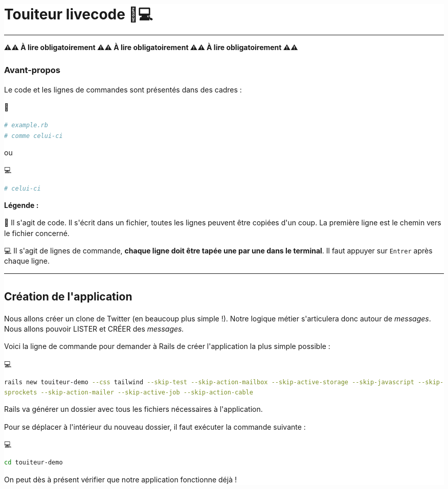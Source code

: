 # Touiteur livecode 👩💻

---

**⚠⚠ À lire obligatoirement ⚠⚠ À lire obligatoirement ⚠⚠ À lire obligatoirement ⚠⚠**

### Avant-propos
Le code et les lignes de commandes sont présentés dans des cadres&nbsp;:

📄
```ruby
# example.rb
# comme celui-ci
```

ou

💻
```sh
# celui-ci
```

**Légende :**

📄 Il s'agit de code. Il s'écrit dans un fichier, toutes les lignes peuvent être copiées d'un coup. La première ligne est le chemin vers le fichier concerné.

💻 Il s'agit de lignes de commande, **chaque ligne doit être tapée une par une dans le terminal**. Il faut appuyer sur `Entrer` après chaque ligne.

---

## Création de l'application

Nous allons créer un clone de Twitter (en beaucoup plus simple !). Notre logique métier s'articulera donc autour de _messages_. Nous allons pouvoir LISTER et CRÉER des _messages._

Voici la ligne de commande pour demander à Rails de créer l'application la plus simple possible&nbsp;:

💻

```sh
rails new touiteur-demo --css tailwind --skip-test --skip-action-mailbox --skip-active-storage --skip-javascript --skip-sprockets --skip-action-mailer --skip-active-job --skip-action-cable
```

Rails va générer un dossier avec tous les fichiers nécessaires à l'application.

Pour se déplacer à l'intérieur du nouveau dossier, il faut exécuter la commande suivante&nbsp;:

💻

```sh
cd touiteur-demo
```

On peut dès à présent vérifier que notre application fonctionne déjà&nbsp;!
